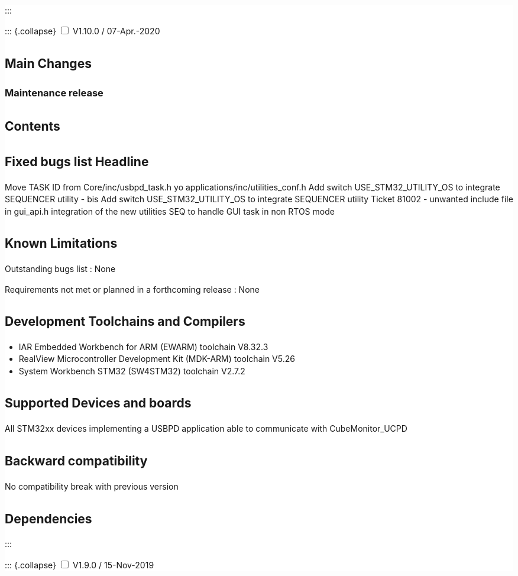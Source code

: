 </div>
:::

::: {.collapse}
<input type="checkbox" id="collapse-section12" aria-hidden="true">
<label for="collapse-section12" aria-hidden="true">V1.10.0 / 07-Apr.-2020</label>
<div>

## Main Changes

### Maintenance release


## Contents

**Fixed bugs list**
  Headline
  --------
  Move TASK ID from Core/inc/usbpd_task.h yo applications/inc/utilities_conf.h
  Add switch USE_STM32_UTILITY_OS to integrate SEQUENCER utility - bis
  Add switch USE_STM32_UTILITY_OS to integrate SEQUENCER utility
  Ticket 81002 - unwanted include file in gui_api.h
  integration of the new utilities SEQ to handle GUI task in non RTOS mode

## Known Limitations

  Outstanding bugs list : None

  Requirements not met or planned in a forthcoming release : None

## Development Toolchains and Compilers

- IAR Embedded Workbench for ARM (EWARM) toolchain V8.32.3
- RealView Microcontroller Development Kit (MDK-ARM) toolchain V5.26
- System Workbench STM32 (SW4STM32) toolchain V2.7.2

## Supported Devices and boards

  All STM32xx devices implementing a USBPD application able to communicate with CubeMonitor_UCPD

## Backward compatibility

  No compatibility break with previous version

## Dependencies

</div>
:::

::: {.collapse}
<input type="checkbox" id="collapse-section12" aria-hidden="true">
<label for="collapse-section12" aria-hidden="true">V1.9.0 / 15-Nov-2019</label>
<div>
